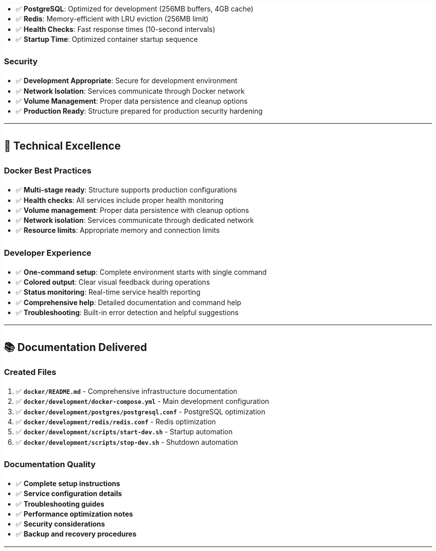 - ✅ **PostgreSQL**: Optimized for development (256MB buffers, 4GB cache)
- ✅ **Redis**: Memory-efficient with LRU eviction (256MB limit)
- ✅ **Health Checks**: Fast response times (10-second intervals)
- ✅ **Startup Time**: Optimized container startup sequence

### **Security**

- ✅ **Development Appropriate**: Secure for development environment
- ✅ **Network Isolation**: Services communicate through Docker network
- ✅ **Volume Management**: Proper data persistence and cleanup options
- ✅ **Production Ready**: Structure prepared for production security hardening

---

## 🔧 **Technical Excellence**

### **Docker Best Practices**

- ✅ **Multi-stage ready**: Structure supports production configurations
- ✅ **Health checks**: All services include proper health monitoring
- ✅ **Volume management**: Proper data persistence with cleanup options
- ✅ **Network isolation**: Services communicate through dedicated network
- ✅ **Resource limits**: Appropriate memory and connection limits

### **Developer Experience**

- ✅ **One-command setup**: Complete environment starts with single command
- ✅ **Colored output**: Clear visual feedback during operations
- ✅ **Status monitoring**: Real-time service health reporting
- ✅ **Comprehensive help**: Detailed documentation and command help
- ✅ **Troubleshooting**: Built-in error detection and helpful suggestions

---

## 📚 **Documentation Delivered**

### **Created Files**

1. ✅ **`docker/README.md`** - Comprehensive infrastructure documentation
2. ✅ **`docker/development/docker-compose.yml`** - Main development configuration
3. ✅ **`docker/development/postgres/postgresql.conf`** - PostgreSQL optimization
4. ✅ **`docker/development/redis/redis.conf`** - Redis optimization
5. ✅ **`docker/development/scripts/start-dev.sh`** - Startup automation
6. ✅ **`docker/development/scripts/stop-dev.sh`** - Shutdown automation

### **Documentation Quality**

- ✅ **Complete setup instructions**
- ✅ **Service configuration details**
- ✅ **Troubleshooting guides**
- ✅ **Performance optimization notes**
- ✅ **Security considerations**
- ✅ **Backup and recovery procedures**

---